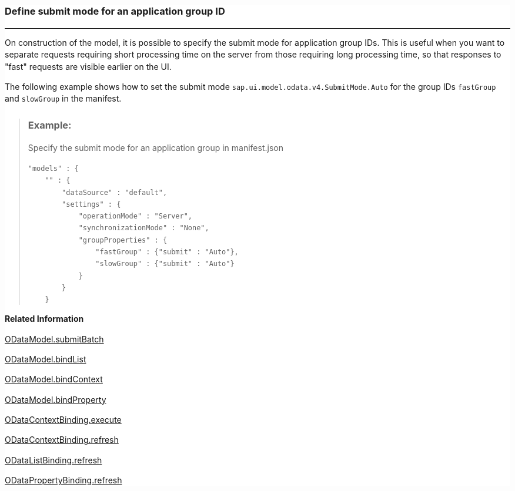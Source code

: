 <a name="loio74142a38e3d4467c8d6a70b28764048f__section_e1x_pfg_1cb"/>

### Define submit mode for an application group ID

***

On construction of the model, it is possible to specify the submit mode for application group IDs. This is useful when you want to separate requests requiring short processing time on the server from those requiring long processing time, so that responses to "fast" requests are visible earlier on the UI.

The following example shows how to set the submit mode `sap.ui.model.odata.v4.SubmitMode.Auto` for the group IDs `fastGroup` and `slowGroup` in the manifest.

> ### Example:  
> Specify the submit mode for an application group in manifest.json
> 
> ```
> "models" : {
>     "" : {
>         "dataSource" : "default",
>         "settings" : {
>             "operationMode" : "Server",
>             "synchronizationMode" : "None",
>             "groupProperties" : {
>                 "fastGroup" : {"submit" : "Auto"},
>                 "slowGroup" : {"submit" : "Auto"}
>             }
>         }
>     }
> ```

**Related Information**  


[ODataModel.submitBatch](https://sdk.openui5.org/api/sap.ui.model.odata.v4.ODataModel/methods/submitBatch)

[ODataModel.bindList](https://sdk.openui5.org/api/sap.ui.model.odata.v4.ODataModel/methods/bindList)

[ODataModel.bindContext](https://sdk.openui5.org/api/sap.ui.model.odata.v4.ODataModel/methods/bindContext)

[ODataModel.bindProperty](https://sdk.openui5.org/api/sap.ui.model.odata.v4.ODataModel/methods/bindProperty)

[ODataContextBinding.execute](https://sdk.openui5.org/api/sap.ui.model.odata.v4.ODataContextBinding/methods/execute)

[ODataContextBinding.refresh](https://sdk.openui5.org/api/sap.ui.model.odata.v4.ODataContextBinding/methods/refresh)

[ODataListBinding.refresh](https://sdk.openui5.org/api/sap.ui.model.odata.v4.ODataListBinding/methods/refresh)

[ODataPropertyBinding.refresh](https://sdk.openui5.org/api/sap.ui.model.odata.v4.ODataPropertyBinding/methods/refresh)
